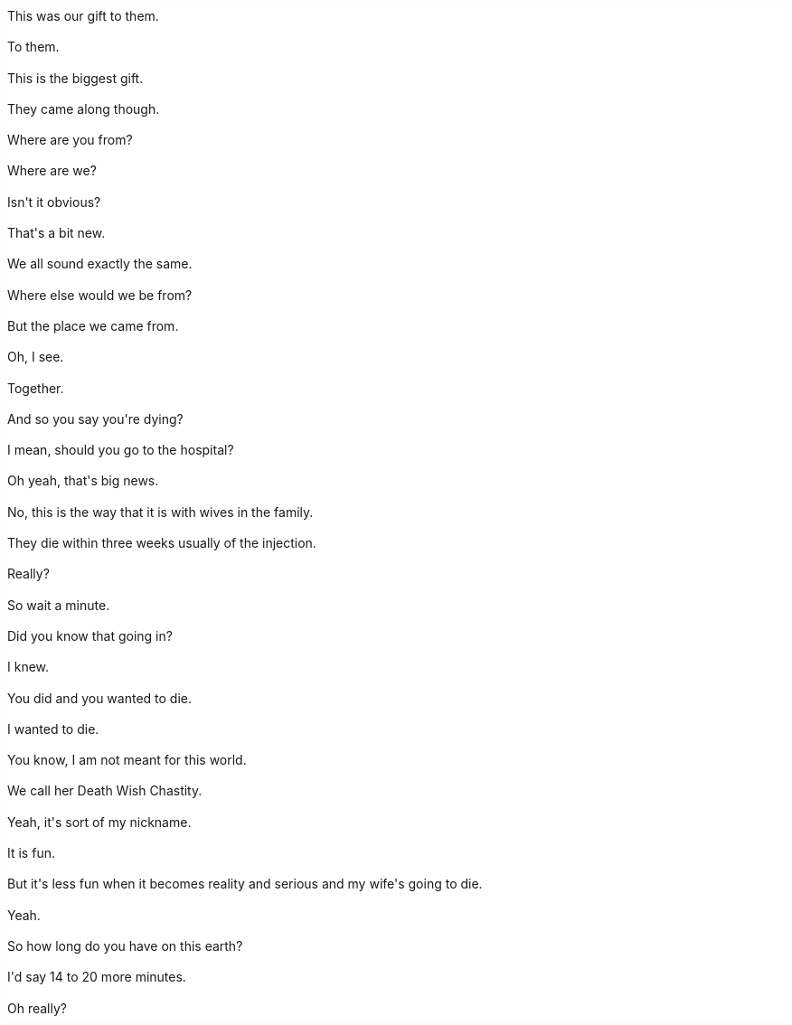 This was our gift to them.

To them.

This is the biggest gift.

They came along though.

Where are you from?

Where are we?

Isn't it obvious?

That's a bit new.

We all sound exactly the same.

Where else would we be from?

But the place we came from.

Oh, I see.

Together.

And so you say you're dying?

I mean, should you go to the hospital?

Oh yeah, that's big news.

No, this is the way that it is with wives in the family.

They die within three weeks usually of the injection.

Really?

So wait a minute.

Did you know that going in?

I knew.

You did and you wanted to die.

I wanted to die.

You know, I am not meant for this world.

We call her Death Wish Chastity.

Yeah, it's sort of my nickname.

It is fun.

But it's less fun when it becomes reality and serious and my wife's going to die.

Yeah.

So how long do you have on this earth?

I'd say 14 to 20 more minutes.

Oh really?
